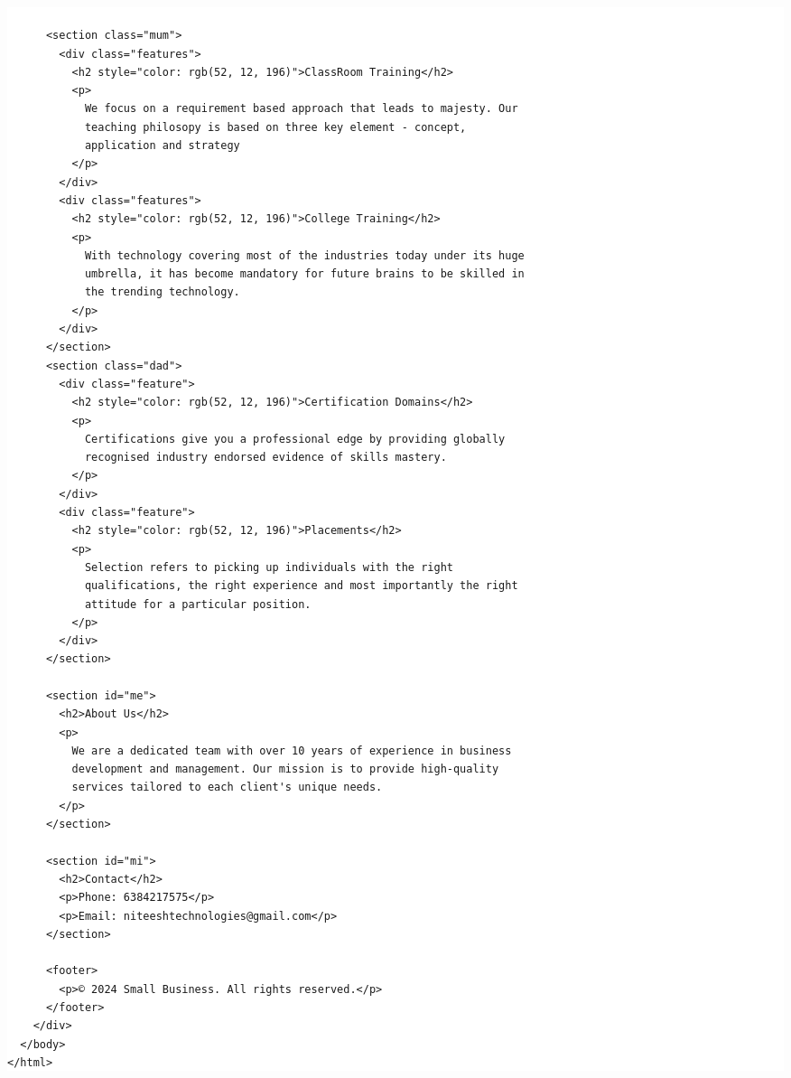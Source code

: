 ```

      <section class="mum">
        <div class="features">
          <h2 style="color: rgb(52, 12, 196)">ClassRoom Training</h2>
          <p>
            We focus on a requirement based approach that leads to majesty. Our
            teaching philosopy is based on three key element - concept,
            application and strategy
          </p>
        </div>
        <div class="features">
          <h2 style="color: rgb(52, 12, 196)">College Training</h2>
          <p>
            With technology covering most of the industries today under its huge
            umbrella, it has become mandatory for future brains to be skilled in
            the trending technology.
          </p>
        </div>
      </section>
      <section class="dad">
        <div class="feature">
          <h2 style="color: rgb(52, 12, 196)">Certification Domains</h2>
          <p>
            Certifications give you a professional edge by providing globally
            recognised industry endorsed evidence of skills mastery.
          </p>
        </div>
        <div class="feature">
          <h2 style="color: rgb(52, 12, 196)">Placements</h2>
          <p>
            Selection refers to picking up individuals with the right
            qualifications, the right experience and most importantly the right
            attitude for a particular position.
          </p>
        </div>
      </section>

      <section id="me">
        <h2>About Us</h2>
        <p>
          We are a dedicated team with over 10 years of experience in business
          development and management. Our mission is to provide high-quality
          services tailored to each client's unique needs.
        </p>
      </section>

      <section id="mi">
        <h2>Contact</h2>
        <p>Phone: 6384217575</p>
        <p>Email: niteeshtechnologies@gmail.com</p>
      </section>

      <footer>
        <p>© 2024 Small Business. All rights reserved.</p>
      </footer>
    </div>
  </body>
</html>
```
